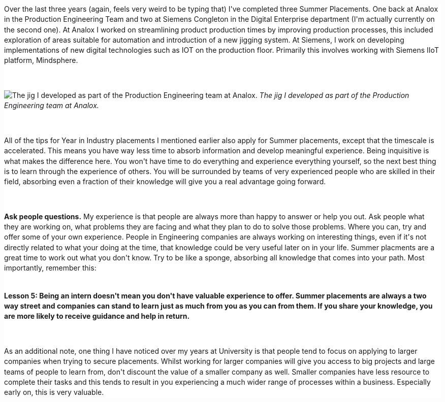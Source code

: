 Over the last three years (again, feels very weird to be typing that) I've completed three Summer Placements. One back at Analox in the Production Engineering Team and two at Siemens Congleton in the Digital Enterprise department (I'm actually currently on the second one). At Analox I worked on streamlining product production times by improving production processes, this included exploration of areas suitable for automation and introduction of a new jigging system. At Siemens, I work on developing implementations of new digital technologies such as IOT on the production floor. Primarily this involves working with Siemens IIoT platform, Mindsphere.

<br/>

![The jig I developed as part of the Production Engineering team at Analox.](/assets\images/2020-6-13-jig.jpg)
*The jig I developed as part of the Production Engineering team at Analox.*

<br/>

All of the tips for Year in Industry placements I mentioned earlier also apply for Summer placements, except that the timescale is accelerated. This means you have way less time to absorb information and develop meaningful experience. Being inquisitive is what makes the difference here. You won't have time to do everything and experience everything yourself, so the next best thing is to learn through the experience of others. You will be surrounded by teams of very experienced people who are skilled in their field, absorbing even a fraction of their knowledge will give you a real advantage going forward.

<br/>

**Ask people questions.** My experience is that people are always more than happy to answer or help you out. Ask people what they are working on, what problems they are facing and what they plan to do to solve those problems. Where you can, try and offer some of your own experience. People in Engineering companies are always working on interesting things, even if it's not directly related to what your doing at the time, that knowledge could be very useful later on in your life. Summer placments are a great time to work out what you don't know. Try to be like a sponge, absorbing all knowledge that comes into your path. Most importantly, remember this:

<br/>**Lesson 5: Being an intern doesn't mean you don't have valuable experience to offer. Summer placements are always a two way street and companies can stand to learn just as much from you as you can from them. If you share your knowledge, you are more likely to receive guidance and help in return.**

<br/>

As an additional note, one thing I have noticed over my years at University is that people tend to focus on applying to larger companies when trying to secure placements. Whilst working for larger companies will give you access to big projects and large teams of people to learn from, don't discount the value of a smaller company as well. Smaller companies have less resource to complete their tasks and this tends to result in you experiencing a much wider range of processes within a business. Especially early on, this is very valuable.

